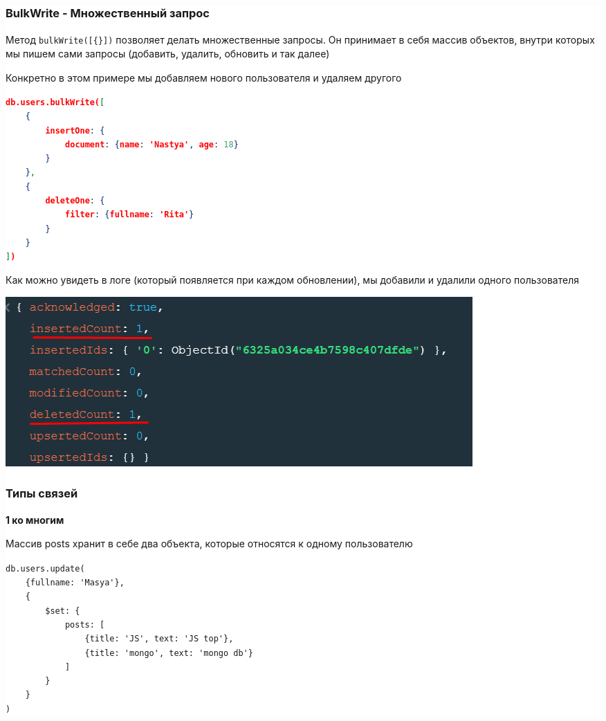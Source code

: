 ### BulkWrite - Множественный запрос

Метод `bulkWrite([{}])` позволяет делать множественные запросы. Он принимает в себя массив объектов, внутри которых мы пишем сами запросы (добавить, удалить, обновить и так далее)

Конкретно в этом примере мы добавляем нового пользователя и удаляем другого
```JSON
db.users.bulkWrite([
    {
        insertOne: {
            document: {name: 'Nastya', age: 18}
        }
    },
    {
        deleteOne: {
            filter: {fullname: 'Rita'}
        }
    }
])
```

Как можно увидеть в логе (который появляется при каждом обновлении), мы добавили и удалили одного пользователя

![](../BackEnd/_png/83ac8cafcbf59e43676ce81ec54e41e1.png)

### Типы связей

**1 ко многим**

Массив posts хранит в себе два объекта, которые относятся к одному пользователю

```Shell
db.users.update(
    {fullname: 'Masya'},
    {
        $set: {
            posts: [
                {title: 'JS', text: 'JS top'},
                {title: 'mongo', text: 'mongo db'}
            ]
        }
    }
)
```
